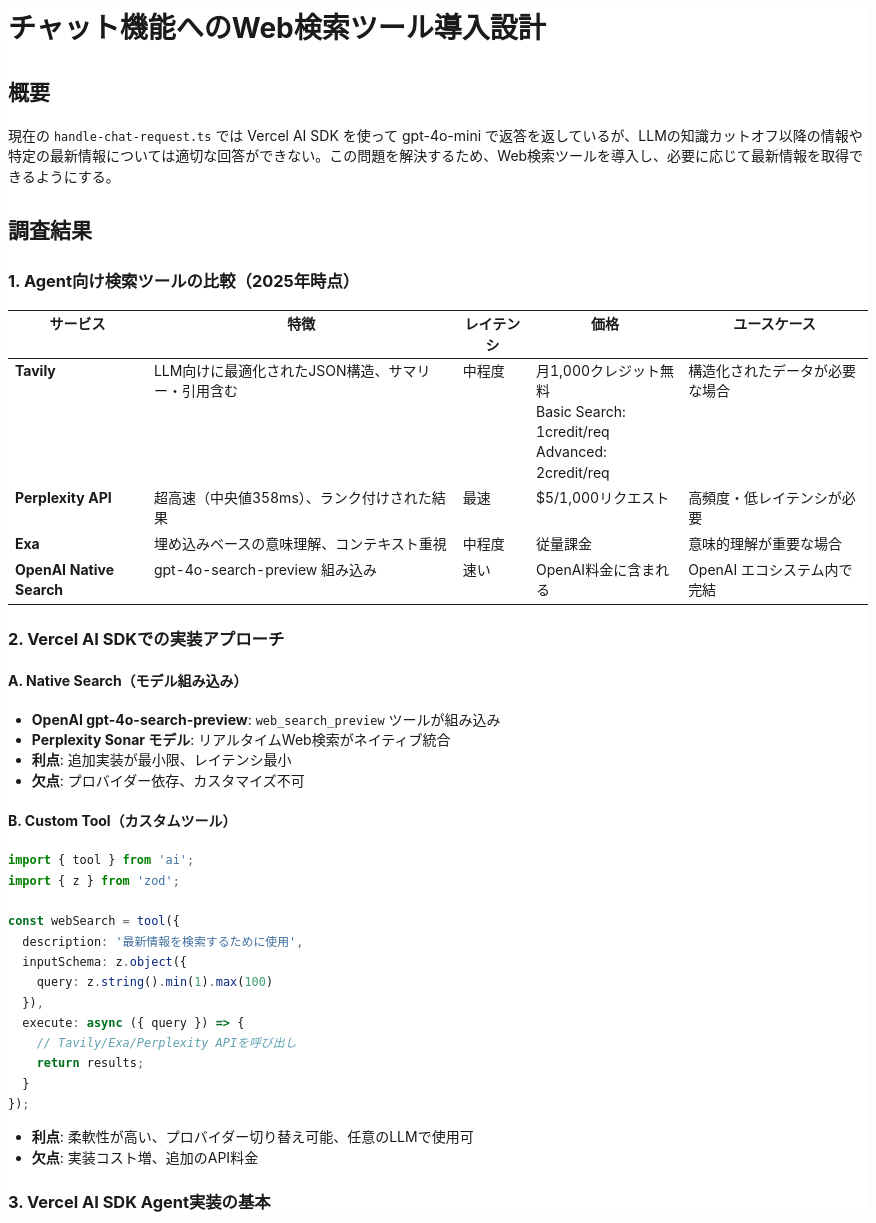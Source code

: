# チャット機能へのWeb検索ツール導入設計

## 概要

現在の `handle-chat-request.ts` では Vercel AI SDK を使って gpt-4o-mini で返答を返しているが、LLMの知識カットオフ以降の情報や特定の最新情報については適切な回答ができない。この問題を解決するため、Web検索ツールを導入し、必要に応じて最新情報を取得できるようにする。

## 調査結果

### 1. Agent向け検索ツールの比較（2025年時点）

| サービス | 特徴 | レイテンシ | 価格 | ユースケース |
|---------|------|-----------|------|------------|
| **Tavily** | LLM向けに最適化されたJSON構造、サマリー・引用含む | 中程度 | 月1,000クレジット無料<br>Basic Search: 1credit/req<br>Advanced: 2credit/req | 構造化されたデータが必要な場合 |
| **Perplexity API** | 超高速（中央値358ms）、ランク付けされた結果 | 最速 | $5/1,000リクエスト | 高頻度・低レイテンシが必要 |
| **Exa** | 埋め込みベースの意味理解、コンテキスト重視 | 中程度 | 従量課金 | 意味的理解が重要な場合 |
| **OpenAI Native Search** | gpt-4o-search-preview 組み込み | 速い | OpenAI料金に含まれる | OpenAI エコシステム内で完結 |

### 2. Vercel AI SDKでの実装アプローチ

#### A. Native Search（モデル組み込み）
- **OpenAI gpt-4o-search-preview**: `web_search_preview` ツールが組み込み
- **Perplexity Sonar モデル**: リアルタイムWeb検索がネイティブ統合
- **利点**: 追加実装が最小限、レイテンシ最小
- **欠点**: プロバイダー依存、カスタマイズ不可

#### B. Custom Tool（カスタムツール）
```typescript
import { tool } from 'ai';
import { z } from 'zod';

const webSearch = tool({
  description: '最新情報を検索するために使用',
  inputSchema: z.object({
    query: z.string().min(1).max(100)
  }),
  execute: async ({ query }) => {
    // Tavily/Exa/Perplexity APIを呼び出し
    return results;
  }
});
```

- **利点**: 柔軟性が高い、プロバイダー切り替え可能、任意のLLMで使用可
- **欠点**: 実装コスト増、追加のAPI料金

### 3. Vercel AI SDK Agent実装の基本
